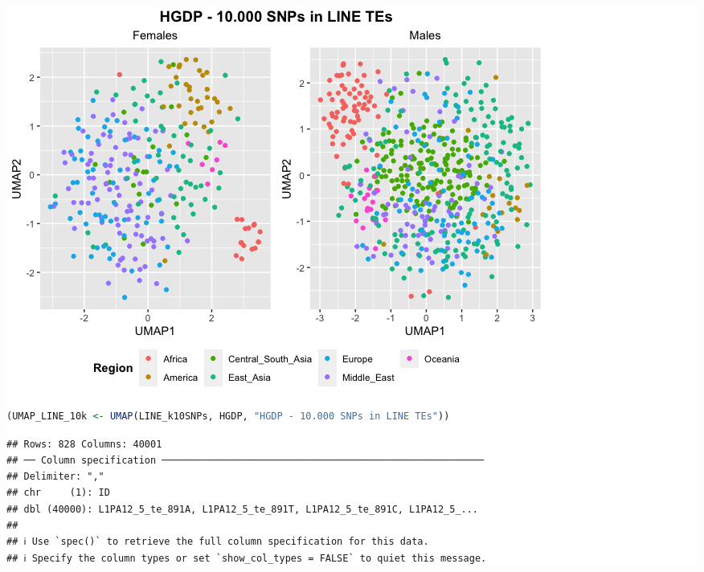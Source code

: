 ![](04.UMAP-SNPs-TEs-classes_files/figure-gfm/LINE-3.png)

``` r
(UMAP_LINE_10k <- UMAP(LINE_k10SNPs, HGDP, "HGDP - 10.000 SNPs in LINE TEs"))
```

    ## Rows: 828 Columns: 40001
    ## ── Column specification ────────────────────────────────────────────────────────
    ## Delimiter: ","
    ## chr     (1): ID
    ## dbl (40000): L1PA12_5_te_891A, L1PA12_5_te_891T, L1PA12_5_te_891C, L1PA12_5_...
    ## 
    ## ℹ Use `spec()` to retrieve the full column specification for this data.
    ## ℹ Specify the column types or set `show_col_types = FALSE` to quiet this message.
